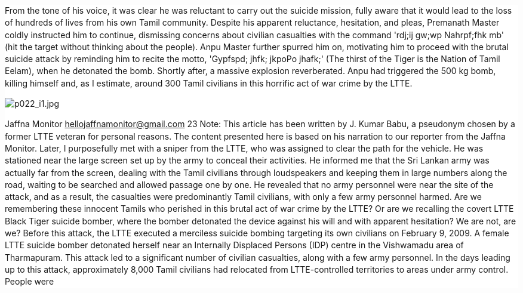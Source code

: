 From the tone of his voice, it was clear he was 
reluctant to carry out the suicide mission, fully 
aware that it would lead to the loss of hundreds 
of lives from his own Tamil community. 
Despite his apparent reluctance, hesitation, 
and pleas, Premanath Master coldly instructed 
him to continue, dismissing concerns about 
civilian casualties with the command 'rdj;ij 
gw;wp Nahrpf;fhk mb' (hit the target without 
thinking about the people). Anpu Master 
further spurred him on, motivating him to 
proceed with the brutal suicide attack by 
reminding him to recite the motto, 'Gypfspd; 
jhfk; jkpoPo jhafk;' (The thirst of the 
Tiger is the Nation of Tamil Eelam), when he 
detonated the bomb. Shortly after, a massive 
explosion reverberated. Anpu had triggered 
the 500 kg bomb, killing himself and, as I 
estimate, around 300 Tamil civilians in this 
horrific act of war crime by the LTTE.

![p022_i1.jpg](images_out/007_a_symphony_of_solace/p022_i1.jpg)

Jaffna Monitor
hellojaffnamonitor@gmail.com
23
Note: This article has been written by 
J. Kumar Babu, a pseudonym chosen 
by a former LTTE veteran for personal 
reasons. The content presented here is 
based on his narration to our reporter 
from the Jaffna Monitor.
Later, I purposefully met with a sniper from 
the LTTE, who was assigned to clear the path 
for the vehicle. He was stationed near the large 
screen set up by the army to conceal their 
activities. He informed me that the Sri Lankan 
army was actually far from the screen, dealing 
with the Tamil civilians through loudspeakers 
and keeping them in large numbers along 
the road, waiting to be searched and allowed 
passage one by one. He revealed that no army 
personnel were near the site of the attack, and 
as a result, the casualties were predominantly 
Tamil civilians, with only a few army personnel 
harmed. 
Are we remembering these innocent Tamils 
who perished in this brutal act of war crime by 
the LTTE? Or are we recalling the covert LTTE 
Black Tiger suicide bomber, where the bomber 
detonated the device against his will and with 
apparent hesitation? We are not, are we?
Before this attack, the LTTE executed a 
merciless suicide bombing targeting its own 
civilians on February 9, 2009. A female LTTE 
suicide bomber detonated herself near an 
Internally Displaced Persons (IDP) centre in 
the Vishwamadu area of Tharmapuram. This 
attack led to a significant number of civilian 
casualties, along with a few army personnel. 
In the days leading up to this attack, 
approximately 8,000 Tamil civilians had 
relocated from LTTE-controlled territories 
to areas under army control. People were 